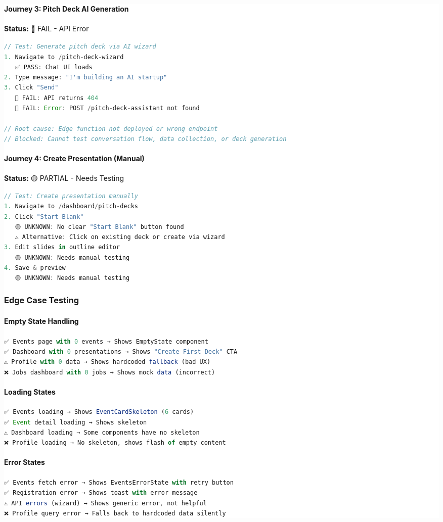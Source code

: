 #### Journey 3: Pitch Deck AI Generation
**Status:** 🔴 FAIL - API Error

```typescript
// Test: Generate pitch deck via AI wizard
1. Navigate to /pitch-deck-wizard
   ✅ PASS: Chat UI loads
2. Type message: "I'm building an AI startup"
3. Click "Send"
   🔴 FAIL: API returns 404
   🔴 FAIL: Error: POST /pitch-deck-assistant not found

// Root cause: Edge function not deployed or wrong endpoint
// Blocked: Cannot test conversation flow, data collection, or deck generation
```

#### Journey 4: Create Presentation (Manual)
**Status:** 🟡 PARTIAL - Needs Testing

```typescript
// Test: Create presentation manually
1. Navigate to /dashboard/pitch-decks
2. Click "Start Blank"
   🟡 UNKNOWN: No clear "Start Blank" button found
   ⚠️ Alternative: Click on existing deck or create via wizard
3. Edit slides in outline editor
   🟡 UNKNOWN: Needs manual testing
4. Save & preview
   🟡 UNKNOWN: Needs manual testing
```

### Edge Case Testing

#### Empty State Handling
```typescript
✅ Events page with 0 events → Shows EmptyState component
✅ Dashboard with 0 presentations → Shows "Create First Deck" CTA
⚠️ Profile with 0 data → Shows hardcoded fallback (bad UX)
❌ Jobs dashboard with 0 jobs → Shows mock data (incorrect)
```

#### Loading States
```typescript
✅ Events loading → Shows EventCardSkeleton (6 cards)
✅ Event detail loading → Shows skeleton
⚠️ Dashboard loading → Some components have no skeleton
❌ Profile loading → No skeleton, shows flash of empty content
```

#### Error States
```typescript
✅ Events fetch error → Shows EventsErrorState with retry button
✅ Registration error → Shows toast with error message
⚠️ API errors (wizard) → Shows generic error, not helpful
❌ Profile query error → Falls back to hardcoded data silently
```
